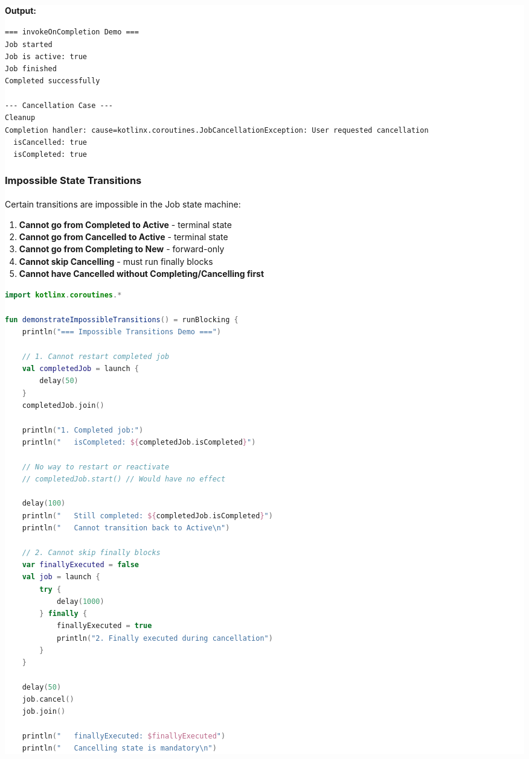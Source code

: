 **Output:**
```
=== invokeOnCompletion Demo ===
Job started
Job is active: true
Job finished
Completed successfully

--- Cancellation Case ---
Cleanup
Completion handler: cause=kotlinx.coroutines.JobCancellationException: User requested cancellation
  isCancelled: true
  isCompleted: true
```

### Impossible State Transitions

Certain transitions are impossible in the Job state machine:

1. **Cannot go from Completed to Active** - terminal state
2. **Cannot go from Cancelled to Active** - terminal state
3. **Cannot go from Completing to New** - forward-only
4. **Cannot skip Cancelling** - must run finally blocks
5. **Cannot have Cancelled without Completing/Cancelling first**

```kotlin
import kotlinx.coroutines.*

fun demonstrateImpossibleTransitions() = runBlocking {
    println("=== Impossible Transitions Demo ===")

    // 1. Cannot restart completed job
    val completedJob = launch {
        delay(50)
    }
    completedJob.join()

    println("1. Completed job:")
    println("   isCompleted: ${completedJob.isCompleted}")

    // No way to restart or reactivate
    // completedJob.start() // Would have no effect

    delay(100)
    println("   Still completed: ${completedJob.isCompleted}")
    println("   Cannot transition back to Active\n")

    // 2. Cannot skip finally blocks
    var finallyExecuted = false
    val job = launch {
        try {
            delay(1000)
        } finally {
            finallyExecuted = true
            println("2. Finally executed during cancellation")
        }
    }

    delay(50)
    job.cancel()
    job.join()

    println("   finallyExecuted: $finallyExecuted")
    println("   Cancelling state is mandatory\n")

```